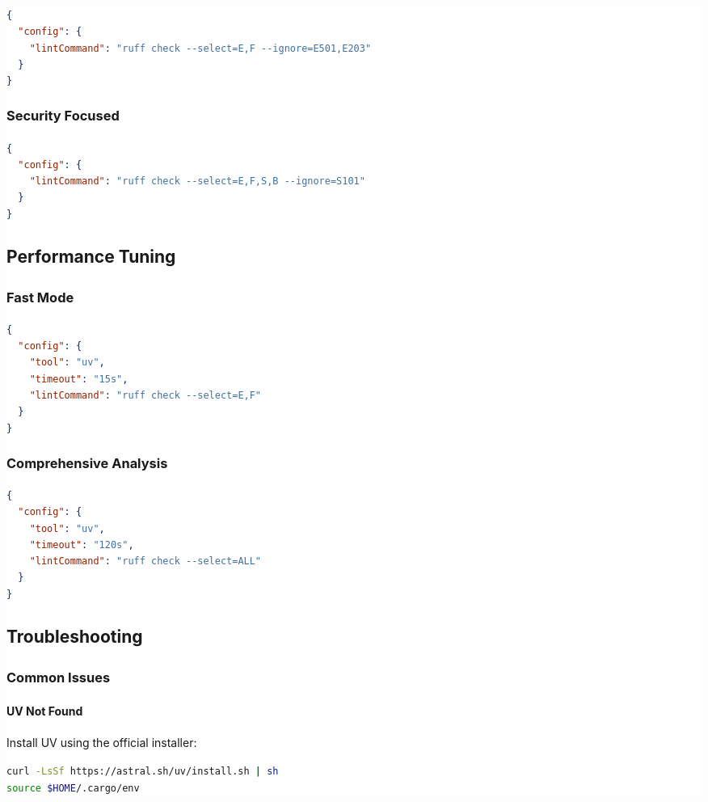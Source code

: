 ```json
{
  "config": {
    "lintCommand": "ruff check --select=E,F --ignore=E501,E203"
  }
}
```

### Security Focused

```json
{
  "config": {
    "lintCommand": "ruff check --select=E,F,S,B --ignore=S101"
  }
}
```

## Performance Tuning

### Fast Mode

```json
{
  "config": {
    "tool": "uv",
    "timeout": "15s",
    "lintCommand": "ruff check --select=E,F"
  }
}
```

### Comprehensive Analysis

```json
{
  "config": {
    "tool": "uv",
    "timeout": "120s",
    "lintCommand": "ruff check --select=ALL"
  }
}
```

## Troubleshooting

### Common Issues

#### UV Not Found

Install UV using the official installer:

```bash
curl -LsSf https://astral.sh/uv/install.sh | sh
source $HOME/.cargo/env
```
